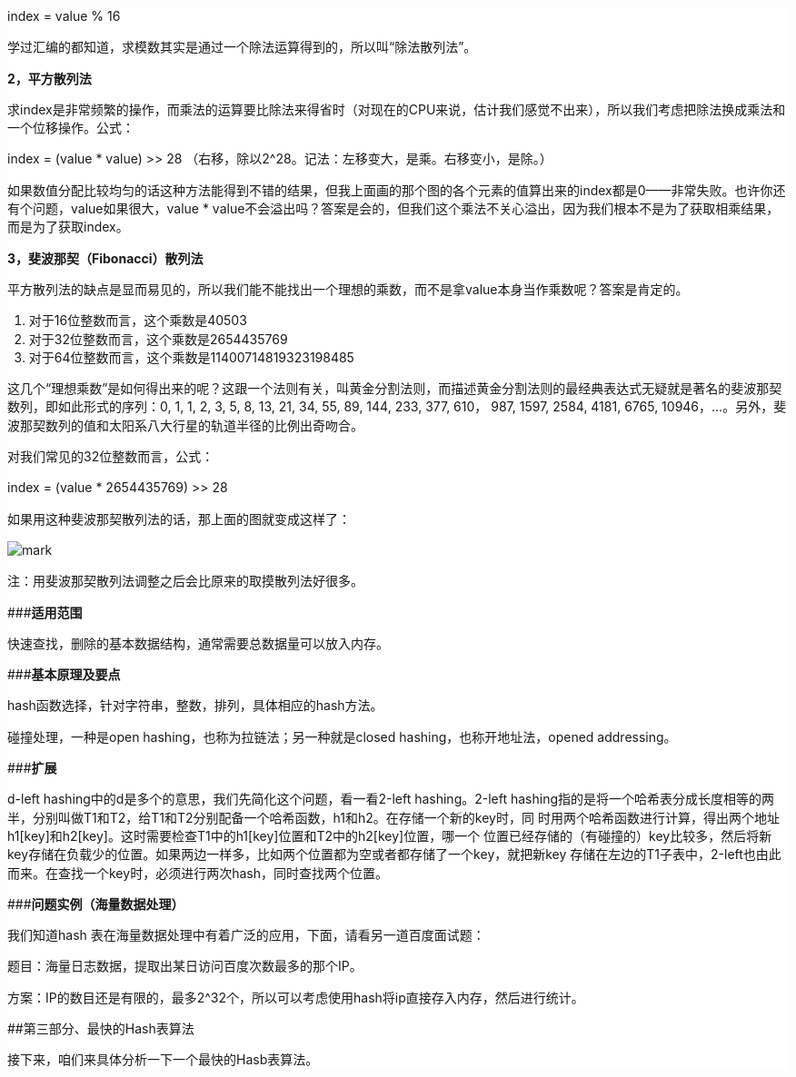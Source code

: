 index = value % 16

学过汇编的都知道，求模数其实是通过一个除法运算得到的，所以叫“除法散列法”。

**2，平方散列法**

求index是非常频繁的操作，而乘法的运算要比除法来得省时（对现在的CPU来说，估计我们感觉不出来），所以我们考虑把除法换成乘法和一个位移操作。公式：

index = (value * value) >> 28   （右移，除以2^28。记法：左移变大，是乘。右移变小，是除。）

如果数值分配比较均匀的话这种方法能得到不错的结果，但我上面画的那个图的各个元素的值算出来的index都是0——非常失败。也许你还有个问题，value如果很大，value * value不会溢出吗？答案是会的，但我们这个乘法不关心溢出，因为我们根本不是为了获取相乘结果，而是为了获取index。

**3，斐波那契（Fibonacci）散列法**

平方散列法的缺点是显而易见的，所以我们能不能找出一个理想的乘数，而不是拿value本身当作乘数呢？答案是肯定的。

1. 对于16位整数而言，这个乘数是40503
2. 对于32位整数而言，这个乘数是2654435769
3. 对于64位整数而言，这个乘数是11400714819323198485

这几个“理想乘数”是如何得出来的呢？这跟一个法则有关，叫黄金分割法则，而描述黄金分割法则的最经典表达式无疑就是著名的斐波那契数列，即如此形式的序列：0, 1, 1, 2, 3, 5, 8, 13, 21, 34, 55, 89, 144, 233, 377, 610， 987, 1597, 2584, 4181, 6765, 10946，…。另外，斐波那契数列的值和太阳系八大行星的轨道半径的比例出奇吻合。

对我们常见的32位整数而言，公式：

index = (value * 2654435769) >> 28

如果用这种斐波那契散列法的话，那上面的图就变成这样了：

![mark](http://pacdb2bfr.bkt.clouddn.com/blog/image/180708/J4cecAB64E.jpg?imageslim)

注：用斐波那契散列法调整之后会比原来的取摸散列法好很多。

###**适用范围**

快速查找，删除的基本数据结构，通常需要总数据量可以放入内存。

###**基本原理及要点**

hash函数选择，针对字符串，整数，排列，具体相应的hash方法。

碰撞处理，一种是open hashing，也称为拉链法；另一种就是closed hashing，也称开地址法，opened addressing。

###**扩展**

d-left hashing中的d是多个的意思，我们先简化这个问题，看一看2-left hashing。2-left hashing指的是将一个哈希表分成长度相等的两半，分别叫做T1和T2，给T1和T2分别配备一个哈希函数，h1和h2。在存储一个新的key时，同 时用两个哈希函数进行计算，得出两个地址h1[key]和h2[key]。这时需要检查T1中的h1[key]位置和T2中的h2[key]位置，哪一个 位置已经存储的（有碰撞的）key比较多，然后将新key存储在负载少的位置。如果两边一样多，比如两个位置都为空或者都存储了一个key，就把新key 存储在左边的T1子表中，2-left也由此而来。在查找一个key时，必须进行两次hash，同时查找两个位置。

###**问题实例（海量数据处理）**

我们知道hash 表在海量数据处理中有着广泛的应用，下面，请看另一道百度面试题：

题目：海量日志数据，提取出某日访问百度次数最多的那个IP。

方案：IP的数目还是有限的，最多2^32个，所以可以考虑使用hash将ip直接存入内存，然后进行统计。

##第三部分、最快的Hash表算法

接下来，咱们来具体分析一下一个最快的Hasb表算法。
